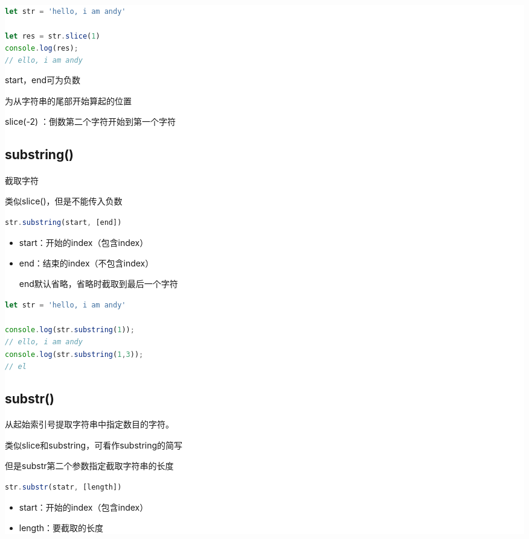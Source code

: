 ```js
let str = 'hello, i am andy'

let res = str.slice(1)
console.log(res);
// ello, i am andy
```

start，end可为负数

为从字符串的尾部开始算起的位置

slice(-2) ：倒数第二个字符开始到第一个字符





## substring()

截取字符

类似slice()，但是不能传入负数

```js
str.substring(start, [end])
```

- start：开始的index（包含index）

- end：结束的index（不包含index）

  end默认省略，省略时截取到最后一个字符

```js
let str = 'hello, i am andy'

console.log(str.substring(1));
// ello, i am andy
console.log(str.substring(1,3));
// el

```



## substr()

从起始索引号提取字符串中指定数目的字符。

类似slice和substring，可看作substring的简写

但是substr第二个参数指定截取字符串的长度

```js
str.substr(statr, [length])
```

- start：开始的index（包含index）

- length：要截取的长度
